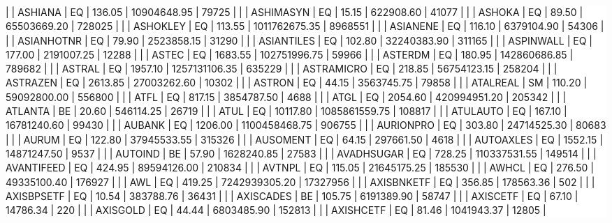|  | ASHIANA | EQ | 136.05 | 10904648.95 | 79725 |
|  | ASHIMASYN | EQ | 15.15 | 622908.60 | 41077 |
|  | ASHOKA | EQ | 89.50 | 65503669.20 | 728025 |
|  | ASHOKLEY | EQ | 113.55 | 1011762675.35 | 8968551 |
|  | ASIANENE | EQ | 116.10 | 6379104.90 | 54306 |
|  | ASIANHOTNR | EQ | 79.90 | 2523858.15 | 31290 |
|  | ASIANTILES | EQ | 102.80 | 32240383.90 | 311165 |
|  | ASPINWALL | EQ | 177.00 | 2191007.25 | 12288 |
|  | ASTEC | EQ | 1683.55 | 102751996.75 | 59966 |
|  | ASTERDM | EQ | 180.95 | 142860686.85 | 789682 |
|  | ASTRAL | EQ | 1957.10 | 1257131106.35 | 635229 |
|  | ASTRAMICRO | EQ | 218.85 | 56754123.15 | 258204 |
|  | ASTRAZEN | EQ | 2613.85 | 27003262.60 | 10302 |
|  | ASTRON | EQ | 44.15 | 3563745.75 | 79858 |
|  | ATALREAL | SM | 110.20 | 59092800.00 | 556800 |
|  | ATFL | EQ | 817.15 | 3854787.50 | 4688 |
|  | ATGL | EQ | 2054.60 | 420994951.20 | 205342 |
|  | ATLANTA | BE | 20.60 | 546114.25 | 26719 |
|  | ATUL | EQ | 10117.80 | 1085861559.75 | 108817 |
|  | ATULAUTO | EQ | 167.10 | 16781240.60 | 99430 |
|  | AUBANK | EQ | 1206.00 | 1100458468.75 | 906755 |
|  | AURIONPRO | EQ | 303.80 | 24714525.30 | 80683 |
|  | AURUM | EQ | 122.80 | 37945533.55 | 315326 |
|  | AUSOMENT | EQ | 64.15 | 297661.50 | 4618 |
|  | AUTOAXLES | EQ | 1552.15 | 14871247.50 | 9537 |
|  | AUTOIND | BE | 57.90 | 1628240.85 | 27583 |
|  | AVADHSUGAR | EQ | 728.25 | 110337531.55 | 149514 |
|  | AVANTIFEED | EQ | 424.95 | 89594126.00 | 210834 |
|  | AVTNPL | EQ | 115.05 | 21645175.25 | 185530 |
|  | AWHCL | EQ | 276.50 | 49335100.40 | 176927 |
|  | AWL | EQ | 419.25 | 7242939305.20 | 17327956 |
|  | AXISBNKETF | EQ | 356.85 | 178563.36 | 502 |
|  | AXISBPSETF | EQ | 10.54 | 383788.76 | 36431 |
|  | AXISCADES | BE | 105.75 | 6191389.90 | 58747 |
|  | AXISCETF | EQ | 67.10 | 14786.34 | 220 |
|  | AXISGOLD | EQ | 44.44 | 6803485.90 | 152813 |
|  | AXISHCETF | EQ | 81.46 | 1041943.37 | 12805 |
